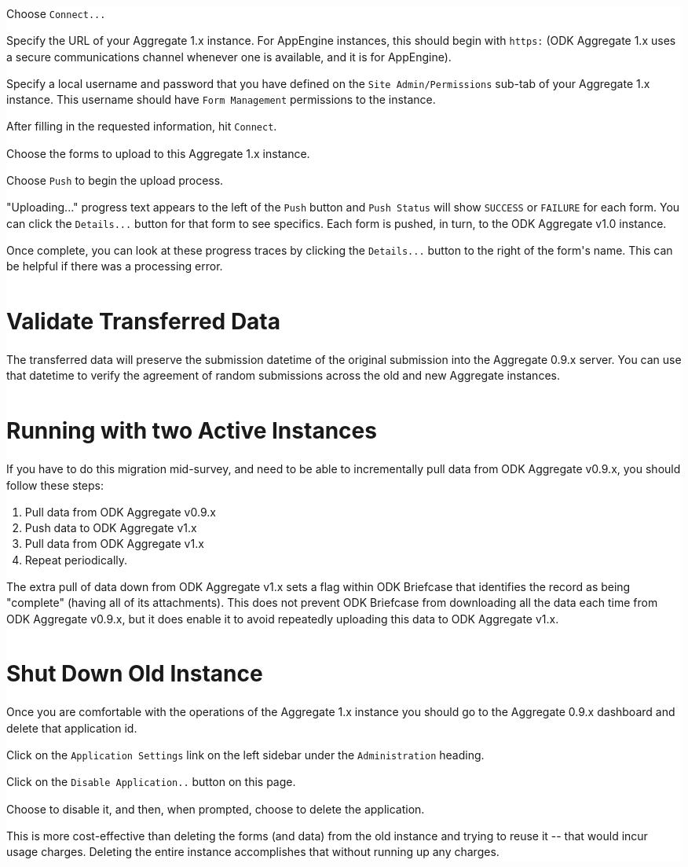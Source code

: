 Choose `Connect...`

Specify the URL of your Aggregate 1.x instance.  For AppEngine instances, this should begin with `https:` (ODK Aggregate 1.x uses a secure communications channel whenever one is available, and it is for AppEngine).

Specify a local username and password that you have defined on the `Site Admin/Permissions` sub-tab of your Aggregate 1.x instance.  This username should have `Form Management` permissions to the instance.

After filling in the requested information, hit `Connect`.

Choose the forms to upload to this Aggregate 1.x instance.

Choose `Push` to begin the upload process.

"Uploading..." progress text appears to the left of the `Push` button and `Push Status` will show `SUCCESS` or `FAILURE` for each form. You can click the `Details...` button for that form to see specifics. Each form is pushed, in turn, to the ODK Aggregate v1.0 instance.

Once complete, you can look at these progress traces by clicking the `Details...` button to the right of the form's name.  This can be helpful if there was a processing error.

# Validate Transferred Data #

The transferred data will preserve the submission datetime of the original submission into the Aggregate 0.9.x server.  You can use that datetime to verify the agreement of random submissions across the old and new Aggregate instances.

# Running with two Active Instances #

If you have to do this migration mid-survey, and need to be able to incrementally pull data from ODK Aggregate v0.9.x, you should follow these steps:

  1. Pull data from ODK Aggregate v0.9.x
  1. Push data to ODK Aggregate v1.x
  1. Pull data from ODK Aggregate v1.x
  1. Repeat periodically.

The extra pull of data down from ODK Aggregate v1.x sets a flag within ODK Briefcase that identifies the record as being "complete" (having all of its attachments).  This does not prevent ODK Briefcase from downloading all the data each time from ODK Aggregate v0.9.x, but it does enable it to avoid repeatedly uploading this data to ODK Aggregate v1.x.

# Shut Down Old Instance #

Once you are comfortable with the operations of the Aggregate 1.x instance you should go to the Aggregate 0.9.x dashboard and delete that application id.

Click on the `Application Settings` link on the left sidebar under the `Administration` heading.

Click on the `Disable Application..` button on this page.

Choose to disable it, and then, when prompted, choose to delete the application.

This is more cost-effective than deleting the forms (and data) from the old instance and trying to reuse it -- that would incur usage charges.  Deleting the entire instance accomplishes that without running up any charges.